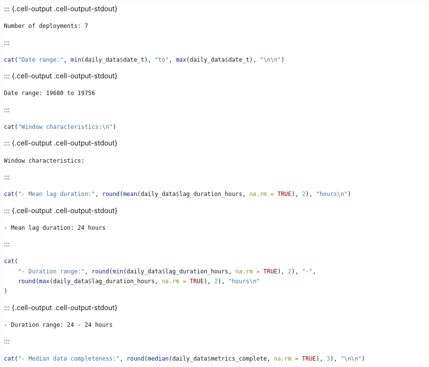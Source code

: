 ::: {.cell-output .cell-output-stdout}

```
Number of deployments: 7 
```


:::

```{.r .cell-code}
cat("Date range:", min(daily_data$date_t), "to", max(daily_data$date_t), "\n\n")
```

::: {.cell-output .cell-output-stdout}

```
Date range: 19680 to 19756 
```


:::

```{.r .cell-code}
cat("Window characteristics:\n")
```

::: {.cell-output .cell-output-stdout}

```
Window characteristics:
```


:::

```{.r .cell-code}
cat("- Mean lag duration:", round(mean(daily_data$lag_duration_hours, na.rm = TRUE), 2), "hours\n")
```

::: {.cell-output .cell-output-stdout}

```
- Mean lag duration: 24 hours
```


:::

```{.r .cell-code}
cat(
    "- Duration range:", round(min(daily_data$lag_duration_hours, na.rm = TRUE), 2), "-",
    round(max(daily_data$lag_duration_hours, na.rm = TRUE), 2), "hours\n"
)
```

::: {.cell-output .cell-output-stdout}

```
- Duration range: 24 - 24 hours
```


:::

```{.r .cell-code}
cat("- Median data completeness:", round(median(daily_data$metrics_complete, na.rm = TRUE), 3), "\n\n")
```
